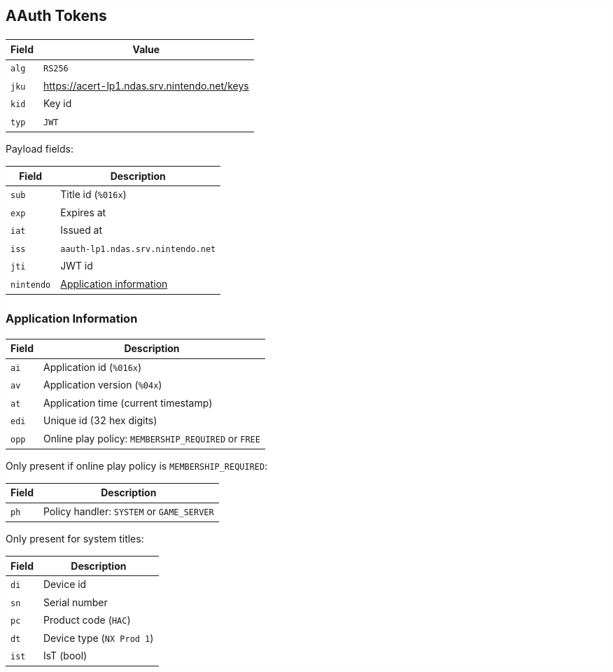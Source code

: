 ## AAuth Tokens

| Field | Value                                        |
|-------|----------------------------------------------|
| `alg` | `RS256`                                      |
| `jku` | https://acert-lp1.ndas.srv.nintendo.net/keys |
| `kid` | Key id                                       |
| `typ` | `JWT`                                        |

Payload fields:

| Field      | Description                                         |
|------------|-----------------------------------------------------|
| `sub`      | Title id (`%016x`)                                  |
| `exp`      | Expires at                                          |
| `iat`      | Issued at                                           |
| `iss`      | `aauth-lp1.ndas.srv.nintendo.net`                   |
| `jti`      | JWT id                                              |
| `nintendo` | [Application information](#application-information) |

### Application Information

| Field | Description                                         |
|-------|-----------------------------------------------------|
| `ai`  | Application id (`%016x`)                            |
| `av`  | Application version (`%04x`)                        |
| `at`  | Application time (current timestamp)                |
| `edi` | Unique id (32 hex digits)                           |
| `opp` | Online play policy: `MEMBERSHIP_REQUIRED` or `FREE` |

Only present if online play policy is `MEMBERSHIP_REQUIRED`:

| Field | Description                               |
|-------|-------------------------------------------|
| `ph`  | Policy handler: `SYSTEM` or `GAME_SERVER` |

Only present for system titles:

| Field | Description               |
|-------|---------------------------|
| `di`  | Device id                 |
| `sn`  | Serial number             |
| `pc`  | Product code (`HAC`)      |
| `dt`  | Device type (`NX Prod 1`) |
| `ist` | IsT (bool)                |
